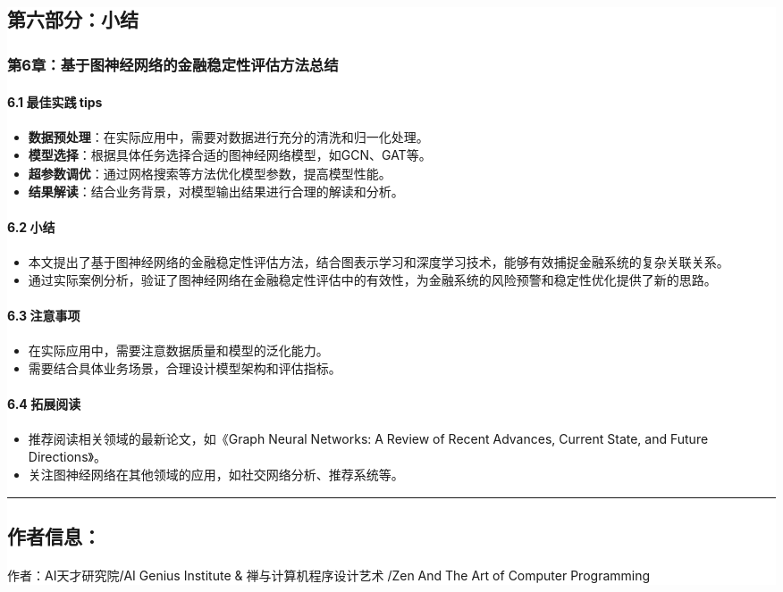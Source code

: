 ## 第六部分：小结

### 第6章：基于图神经网络的金融稳定性评估方法总结

#### 6.1 最佳实践 tips
- **数据预处理**：在实际应用中，需要对数据进行充分的清洗和归一化处理。
- **模型选择**：根据具体任务选择合适的图神经网络模型，如GCN、GAT等。
- **超参数调优**：通过网格搜索等方法优化模型参数，提高模型性能。
- **结果解读**：结合业务背景，对模型输出结果进行合理的解读和分析。

#### 6.2 小结
- 本文提出了基于图神经网络的金融稳定性评估方法，结合图表示学习和深度学习技术，能够有效捕捉金融系统的复杂关联关系。
- 通过实际案例分析，验证了图神经网络在金融稳定性评估中的有效性，为金融系统的风险预警和稳定性优化提供了新的思路。

#### 6.3 注意事项
- 在实际应用中，需要注意数据质量和模型的泛化能力。
- 需要结合具体业务场景，合理设计模型架构和评估指标。

#### 6.4 拓展阅读
- 推荐阅读相关领域的最新论文，如《Graph Neural Networks: A Review of Recent Advances, Current State, and Future Directions》。
- 关注图神经网络在其他领域的应用，如社交网络分析、推荐系统等。

---

## 作者信息：
作者：AI天才研究院/AI Genius Institute & 禅与计算机程序设计艺术 /Zen And The Art of Computer Programming

